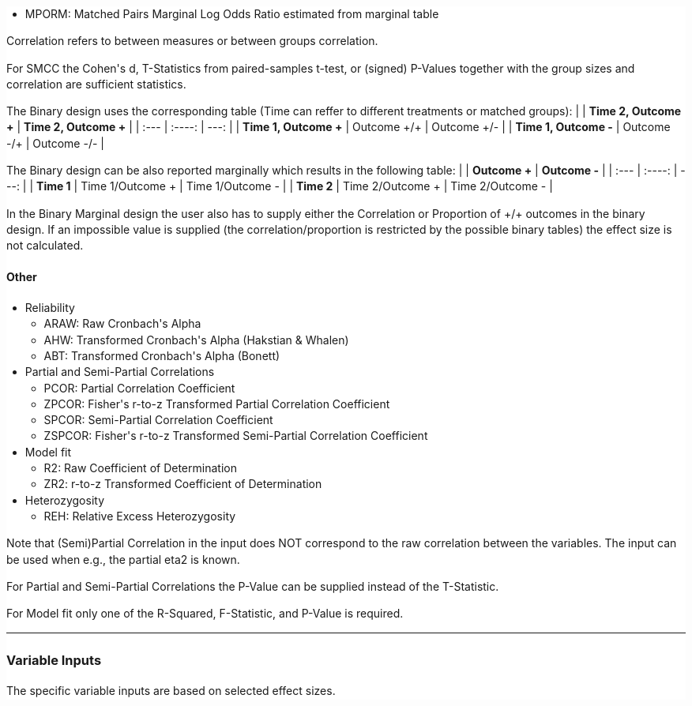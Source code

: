   - MPORM: Matched Pairs Marginal Log Odds Ratio estimated from marginal table

Correlation refers to between measures or between groups correlation.

For SMCC the Cohen's d, T-Statistics from paired-samples t-test, or (signed) P-Values together with the group sizes and correlation are sufficient statistics.

The Binary design uses the corresponding table (Time can reffer to different treatments or matched groups):
|                        | **Time 2, Outcome +** | **Time 2, Outcome +** |
| :---                   |       :----:          |                  ---: |
| **Time 1, Outcome +**  | Outcome +/+           | Outcome +/-           |
| **Time 1, Outcome -**  | Outcome -/+           | Outcome -/-           |

The Binary design can be also reported marginally which results in the following table:
|             | **Outcome +**    | **Outcome -**    |
| :---        |       :----:     |         ---:     |
| **Time 1**  | Time 1/Outcome + | Time 1/Outcome - |
| **Time 2**  | Time 2/Outcome + | Time 2/Outcome - |

In the Binary Marginal design the user also has to supply either the Correlation or Proportion of +/+ outcomes in the binary design. If an impossible value is supplied (the correlation/proportion is restricted by the possible binary tables) the effect size is not calculated. 


#### Other
- Reliability
  - ARAW: Raw Cronbach's Alpha
  - AHW: Transformed Cronbach's Alpha (Hakstian & Whalen)
  - ABT: Transformed Cronbach's Alpha (Bonett)
- Partial and Semi-Partial Correlations
  - PCOR: Partial Correlation Coefficient
  - ZPCOR: Fisher's r-to-z Transformed Partial Correlation Coefficient
  - SPCOR: Semi-Partial Correlation Coefficient
  - ZSPCOR: Fisher's r-to-z Transformed Semi-Partial Correlation Coefficient
- Model fit
  - R2: Raw Coefficient of Determination
  - ZR2: r-to-z Transformed Coefficient of Determination
- Heterozygosity
  - REH: Relative Excess Heterozygosity

Note that (Semi)Partial Correlation in the input does NOT correspond to the raw correlation between the variables. The input can be used when e.g., the partial eta2 is known.

For Partial and Semi-Partial Correlations the P-Value can be supplied instead of the T-Statistic. 

For Model fit only one of the R-Squared, F-Statistic, and P-Value is required.

--------------------------

### Variable Inputs
The specific variable inputs are based on selected effect sizes.
